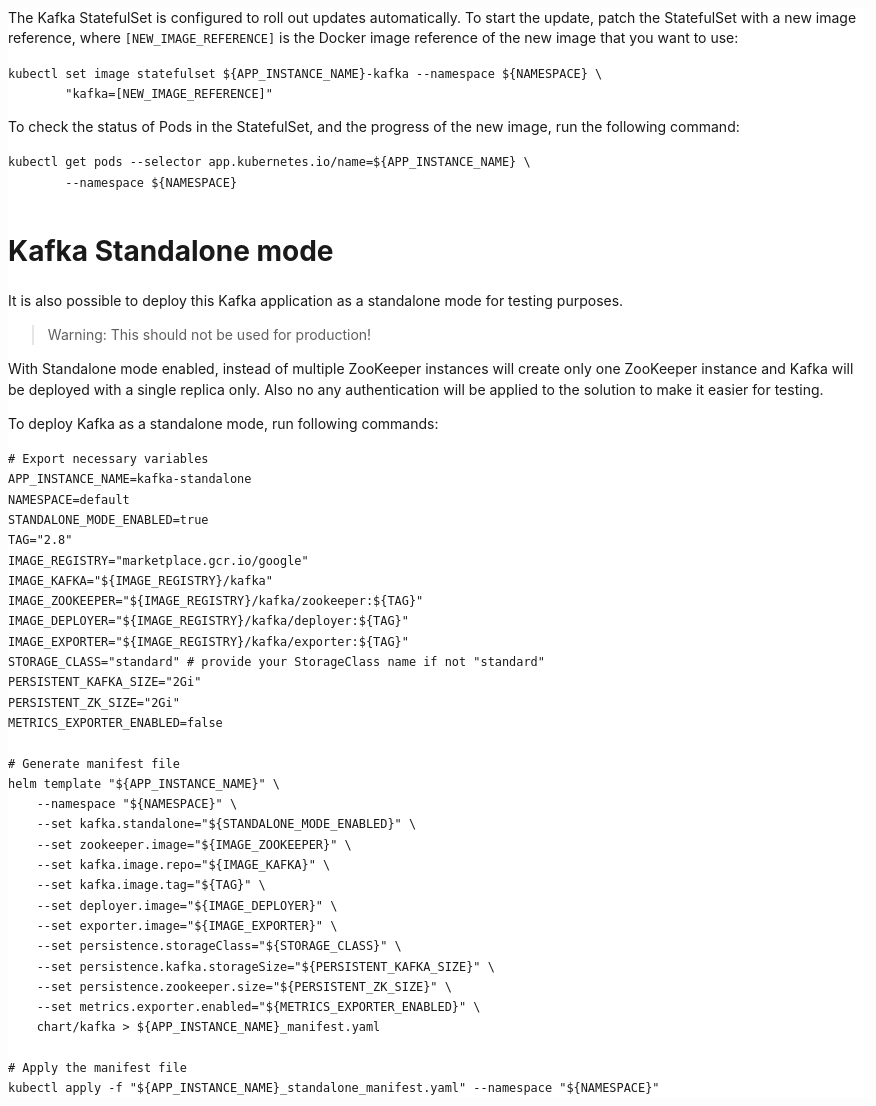 The Kafka StatefulSet is configured to roll out updates automatically. To
start the update, patch the StatefulSet with a new image reference, where
`[NEW_IMAGE_REFERENCE]` is the Docker image reference of the new image that you
want to use:

```shell
kubectl set image statefulset ${APP_INSTANCE_NAME}-kafka --namespace ${NAMESPACE} \
        "kafka=[NEW_IMAGE_REFERENCE]"
```

To check the status of Pods in the StatefulSet, and the progress of the
new image, run the following command:

```shell
kubectl get pods --selector app.kubernetes.io/name=${APP_INSTANCE_NAME} \
        --namespace ${NAMESPACE}
```
# Kafka Standalone mode
It is also possible to deploy this Kafka application as a standalone mode for testing purposes.
> Warning: This should not be used for production!

With Standalone mode enabled, instead of multiple ZooKeeper instances will create only one ZooKeeper instance and Kafka will be deployed with a single replica only.
Also no any authentication will be applied to the solution to make it easier for testing.

To deploy Kafka as a standalone mode, run following commands:
```shell
# Export necessary variables
APP_INSTANCE_NAME=kafka-standalone
NAMESPACE=default
STANDALONE_MODE_ENABLED=true
TAG="2.8"
IMAGE_REGISTRY="marketplace.gcr.io/google"
IMAGE_KAFKA="${IMAGE_REGISTRY}/kafka"
IMAGE_ZOOKEEPER="${IMAGE_REGISTRY}/kafka/zookeeper:${TAG}"
IMAGE_DEPLOYER="${IMAGE_REGISTRY}/kafka/deployer:${TAG}"
IMAGE_EXPORTER="${IMAGE_REGISTRY}/kafka/exporter:${TAG}"
STORAGE_CLASS="standard" # provide your StorageClass name if not "standard"
PERSISTENT_KAFKA_SIZE="2Gi"
PERSISTENT_ZK_SIZE="2Gi"
METRICS_EXPORTER_ENABLED=false

# Generate manifest file
helm template "${APP_INSTANCE_NAME}" \
    --namespace "${NAMESPACE}" \
    --set kafka.standalone="${STANDALONE_MODE_ENABLED}" \
    --set zookeeper.image="${IMAGE_ZOOKEEPER}" \
    --set kafka.image.repo="${IMAGE_KAFKA}" \
    --set kafka.image.tag="${TAG}" \
    --set deployer.image="${IMAGE_DEPLOYER}" \
    --set exporter.image="${IMAGE_EXPORTER}" \
    --set persistence.storageClass="${STORAGE_CLASS}" \
    --set persistence.kafka.storageSize="${PERSISTENT_KAFKA_SIZE}" \
    --set persistence.zookeeper.size="${PERSISTENT_ZK_SIZE}" \
    --set metrics.exporter.enabled="${METRICS_EXPORTER_ENABLED}" \
    chart/kafka > ${APP_INSTANCE_NAME}_manifest.yaml

# Apply the manifest file
kubectl apply -f "${APP_INSTANCE_NAME}_standalone_manifest.yaml" --namespace "${NAMESPACE}"
```
